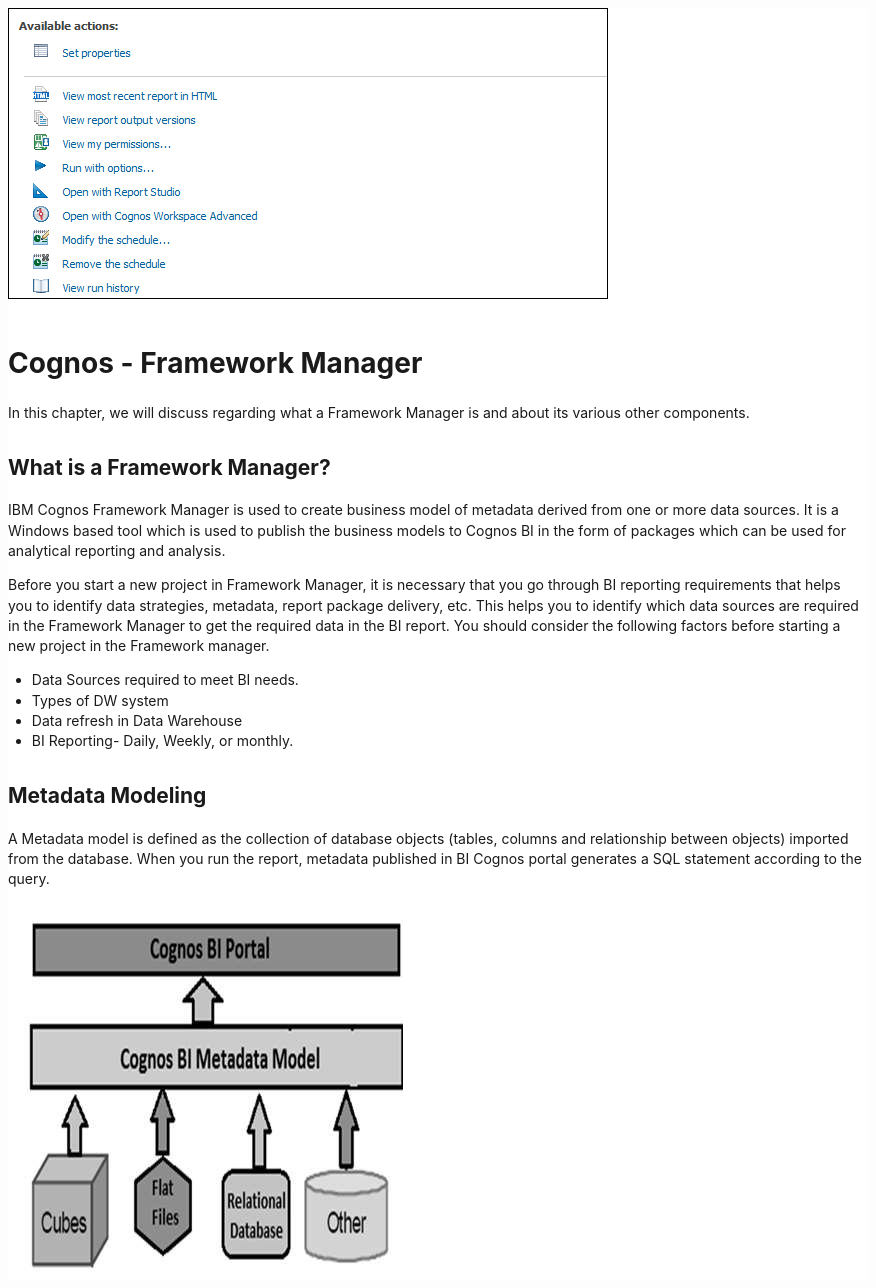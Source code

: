 ![Edit an Existing Schedule](../cognos/images/edit_an_existing_schedule.jpg)

# Cognos - Framework Manager
In this chapter, we will discuss regarding what a Framework Manager is and about its various other components.

## What is a Framework Manager?
IBM Cognos Framework Manager is used to create business model of metadata derived from one or more data sources. It is a Windows based tool which is used to publish the business models to Cognos BI in the form of packages which can be used for analytical reporting and analysis.

Before you start a new project in Framework Manager, it is necessary that you go through BI reporting requirements that helps you to identify data strategies, metadata, report package delivery, etc. This helps you to identify which data sources are required in the Framework Manager to get the required data in the BI report. You should consider the following factors before starting a new project in the Framework manager.

   * Data Sources required to meet BI needs.
   * Types of DW system
   * Data refresh in Data Warehouse
   * BI Reporting- Daily, Weekly, or monthly.

## Metadata Modeling
A Metadata model is defined as the collection of database objects (tables, columns and relationship between objects) imported from the database. When you run the report, metadata published in BI Cognos portal generates a SQL statement according to the query.

![Metadata Modeling](../cognos/images/metadata_modeling.jpg)

